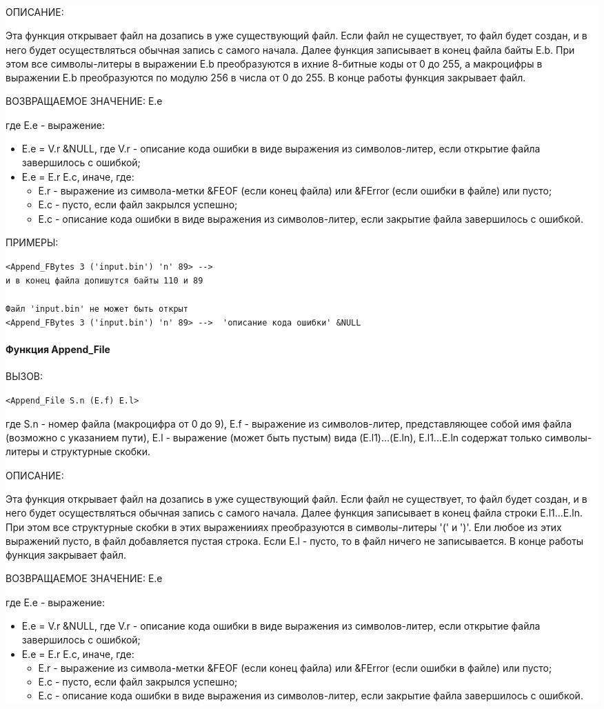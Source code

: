 ОПИСАНИЕ:

Эта функция открывает файл на дозапись в уже существующий файл.
Если файл не существует, то файл будет создан, и в него будет
осуществляться обычная запись с самого начала. Далее функция записывает
в конец файла байты E.b. При этом все символы-литеры в выражении E.b преобразуются
в ихние 8-битные коды от 0 до 255, а макроцифры в выражении E.b
преобразуются по модулю 256 в числа от 0 до 255.
В конце работы функция закрывает файл.

ВОЗВРАЩАЕМОЕ ЗНАЧЕНИЕ: E.e

где E.e - выражение:
- E.e = V.r &NULL, где V.r - описание кода ошибки в виде выражения из символов-литер,
если открытие файла завершилось с ошибкой;
- E.e = E.r E.c, иначе, где:
    - E.r - выражение из символа-метки &FEOF (если конец файла) или &FError (если ошибки в файле)
или пусто;
    - E.c - пусто, если файл закрылся успешно;
    - E.c - описание кода ошибки в виде выражения из символов-литер,
если закрытие файла завершилось с ошибкой.

ПРИМЕРЫ:

    <Append_FBytes 3 ('input.bin') 'n' 89> -->
    и в конец файла допишутся байты 110 и 89
    
    Файл 'input.bin' не может быть открыт
    <Append_FBytes 3 ('input.bin') 'n' 89> -->  'описание кода ошибки' &NULL

#### Функция Append_File

ВЫЗОВ:

    <Append_File S.n (E.f) E.l>

где S.n - номер файла (макроцифра от 0 до 9),
E.f - выражение из символов-литер, представляющее собой имя файла
(возможно с указанием пути),
E.l - выражение (может быть пустым) вида (E.l1)...(E.ln), E.l1...E.ln содержат
только символы-литеры и структурные скобки.

ОПИСАНИЕ:

Эта функция открывает файл на дозапись в уже существующий файл.
Если файл не существует, то файл будет создан, и в него будет
осуществляться обычная запись с самого начала. Далее функция записывает
в конец файла строки E.l1...E.ln. При этом все структурные скобки в этих выраженииях
преобразуются в символы-литеры '(' и ')'. Ели любое из этих выражений пусто,
в файл добавляется пустая строка. Если E.l - пусто,
то в файл ничего не записывается. В конце работы функция закрывает файл.

ВОЗВРАЩАЕМОЕ ЗНАЧЕНИЕ: E.e

где E.e - выражение:
- E.e = V.r &NULL, где V.r - описание кода ошибки в виде выражения из символов-литер,
если открытие файла завершилось с ошибкой;
- E.e = E.r E.c, иначе, где:
    - E.r - выражение из символа-метки &FEOF (если конец файла) или &FError (если ошибки в файле)
или пусто;
    - E.c - пусто, если файл закрылся успешно;
    - E.c - описание кода ошибки в виде выражения из символов-литер,
если закрытие файла завершилось с ошибкой.
